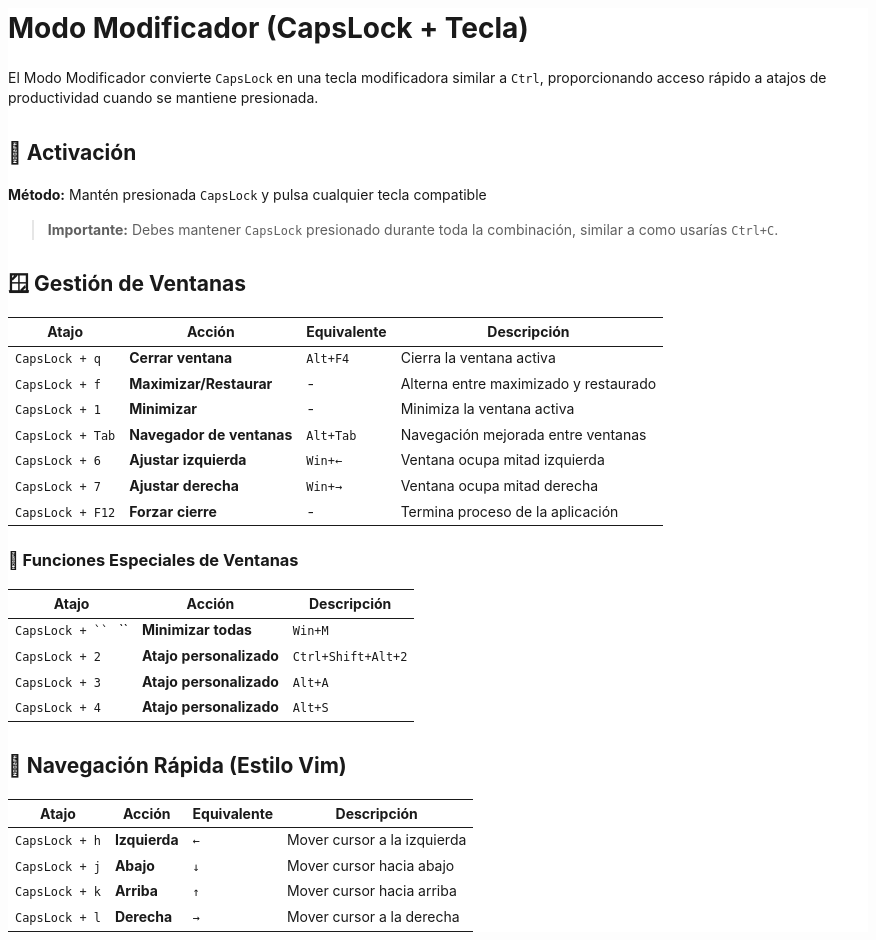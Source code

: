# Modo Modificador (CapsLock + Tecla)

El Modo Modificador convierte `CapsLock` en una tecla modificadora similar a `Ctrl`, proporcionando acceso rápido a atajos de productividad cuando se mantiene presionada.

## 🎯 Activación

**Método:** Mantén presionada `CapsLock` y pulsa cualquier tecla compatible

> **Importante:** Debes mantener `CapsLock` presionado durante toda la combinación, similar a como usarías `Ctrl+C`.

## 🪟 Gestión de Ventanas

| Atajo | Acción | Equivalente | Descripción |
|-------|--------|-------------|-------------|
| `CapsLock + q` | **Cerrar ventana** | `Alt+F4` | Cierra la ventana activa |
| `CapsLock + f` | **Maximizar/Restaurar** | - | Alterna entre maximizado y restaurado |
| `CapsLock + 1` | **Minimizar** | - | Minimiza la ventana activa |
| `CapsLock + Tab` | **Navegador de ventanas** | `Alt+Tab` | Navegación mejorada entre ventanas |
| `CapsLock + 6` | **Ajustar izquierda** | `Win+←` | Ventana ocupa mitad izquierda |
| `CapsLock + 7` | **Ajustar derecha** | `Win+→` | Ventana ocupa mitad derecha |
| `CapsLock + F12` | **Forzar cierre** | - | Termina proceso de la aplicación |

### 🔧 Funciones Especiales de Ventanas

| Atajo | Acción | Descripción |
|-------|--------|-------------|
| `CapsLock + `` ` `` | **Minimizar todas** | `Win+M` | Minimiza todas las ventanas |
| `CapsLock + 2` | **Atajo personalizado** | `Ctrl+Shift+Alt+2` | Para aplicaciones específicas |
| `CapsLock + 3` | **Atajo personalizado** | `Alt+A` | Para aplicaciones específicas |
| `CapsLock + 4` | **Atajo personalizado** | `Alt+S` | Para aplicaciones específicas |

## 🧭 Navegación Rápida (Estilo Vim)

| Atajo | Acción | Equivalente | Descripción |
|-------|--------|-------------|-------------|
| `CapsLock + h` | **Izquierda** | `←` | Mover cursor a la izquierda |
| `CapsLock + j` | **Abajo** | `↓` | Mover cursor hacia abajo |
| `CapsLock + k` | **Arriba** | `↑` | Mover cursor hacia arriba |
| `CapsLock + l` | **Derecha** | `→` | Mover cursor a la derecha |
